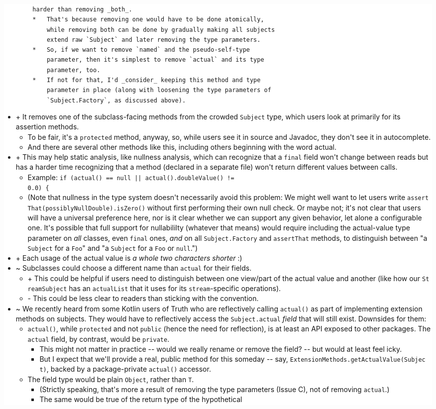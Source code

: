             harder than removing _both_.
            *   That's because removing one would have to be done atomically,
                while removing both can be done by gradually making all subjects
                extend raw `Subject` and later removing the type parameters.
            *   So, if we want to remove `named` and the pseudo-self-type
                parameter, then it's simplest to remove `actual` and its type
                parameter, too.
            *   If not for that, I'd _consider_ keeping this method and type
                parameter in place (along with loosening the type parameters of
                `Subject.Factory`, as discussed above).
*   \+ It removes one of the subclass-facing methods from the crowded `Subject`
    type, which users look at primarily for its assertion methods.
    *   To be fair, it's a `protected` method, anyway, so, while users see it in
        source and Javadoc, they don't see it in autocomplete.
    *   And there are several other methods like this, including others
        beginning with the word actual.
*   \+ This may help static analysis, like nullness analysis, which can
    recognize that a `final` field won't change between reads but has a harder
    time recognizing that a method (declared in a separate file) won't return
    different values between calls.
    *   Example: <code>if (actual() == null || actual().doubleValue() != 0.0)
        {</code>
    *   (Note that nullness in the type system doesn't necessarily avoid this
        problem: We might well want to let users write
        <code>assertThat(possiblyNullDouble).isZero()</code> without first
        performing their own null check. Or maybe not; it's not clear that users
        will have a universal preference here, nor is it clear whether we can
        support any given behavior, let alone a configurable one. It's possible
        that full support for nullabililty (whatever that means) would require
        including the actual-value type parameter on <em>all</em> classes, even
        <code>final</code> ones, <em>and</em> on all
        <code>Subject.Factory</code> and <code>assertThat</code> methods, to
        distinguish between "a <code>Subject</code> for a <code>Foo</code>" and
        "a <code>Subject</code> for a <code>Foo</code> or <code>null</code>.")
*   \+ Each usage of the actual value is <em>a whole two characters
    shorter</em> :)
*   ~ Subclasses could choose a different name than <code>actual</code> for
    their fields.
    *   \+ This could be helpful if users need to distinguish between one
        view/part of the actual value and another (like how our
        <code>StreamSubject</code> has an <code>actualList</code> that it uses
        for its <code>stream</code>-specific operations).
    *   \- This could be less clear to readers than sticking with the
        convention.
*   ~ We recently heard from some Kotlin users of Truth who are reflectively
    calling <code>actual()</code> as part of implementing extension methods on
    subjects. They would have to reflectively access the
    <code>Subject.actual</code> <em>field</em> that will still exist. Downsides
    for them:
    *   <code>actual()</code>, while <code>protected</code> and not
        <code>public</code> (hence the need for reflection), is at least an API
        exposed to other packages. The <code>actual</code> field, by contrast,
        would be <code>private</code>.
        *   This might not matter in practice -- would we really rename or
            remove the field? -- but would at least feel icky.
        *   But I expect that we'll provide a real, public method for this
            someday -- say,
            <code>ExtensionMethods.getActualValue(Subject)</code>, backed by a
            package-private <code>actual()</code> accessor.
    *   The field type would be plain <code>Object</code>, rather than
        <code>T</code>.
        *   (Strictly speaking, that's more a result of removing the type
            parameters (Issue C), not of removing <code>actual</code>.)
        *   The same would be true of the return type of the hypothetical
